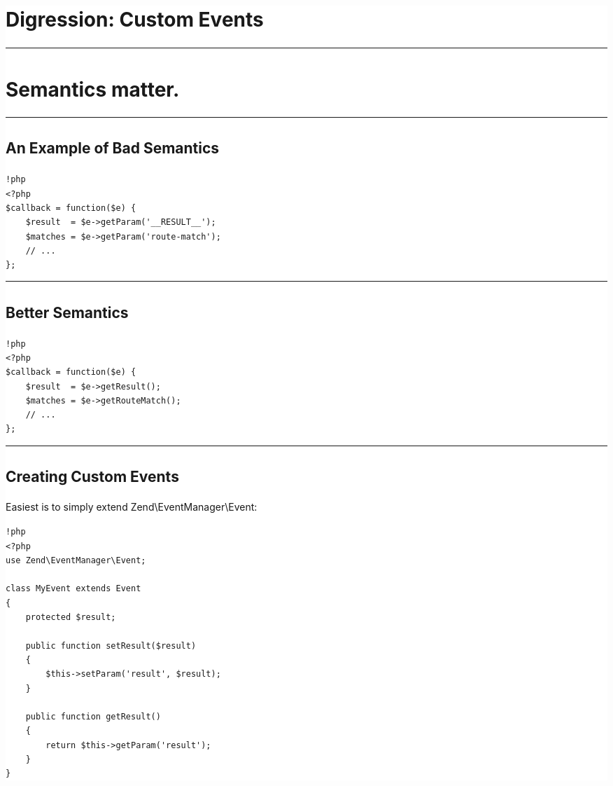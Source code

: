 
Digression: Custom Events
==========

---


Semantics matter.
=========

---

An Example of Bad Semantics
----

    !php
    <?php
    $callback = function($e) {
        $result  = $e->getParam('__RESULT__');
        $matches = $e->getParam('route-match');
        // ...
    };

---

Better Semantics
----

    !php
    <?php
    $callback = function($e) {
        $result  = $e->getResult();
        $matches = $e->getRouteMatch();
        // ...
    };

---

Creating Custom Events
----

Easiest is to simply extend Zend&#92;EventManager&#92;Event:

    !php
    <?php
    use Zend\EventManager\Event;

    class MyEvent extends Event
    {
        protected $result;

        public function setResult($result)
        {
            $this->setParam('result', $result);
        }

        public function getResult()
        {
            return $this->getParam('result');
        }
    }
